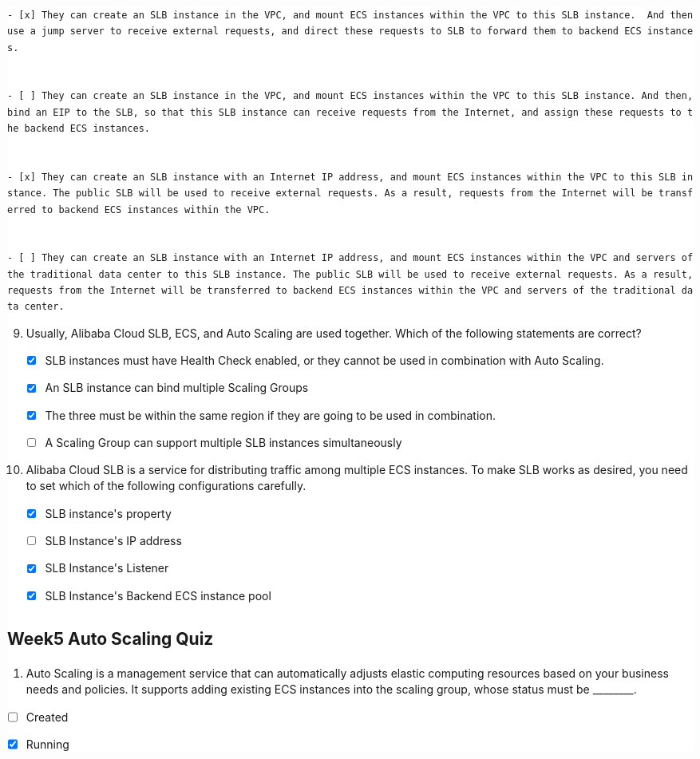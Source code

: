     - [x] They can create an SLB instance in the VPC, and mount ECS instances within the VPC to this SLB instance.  And then use a jump server to receive external requests, and direct these requests to SLB to forward them to backend ECS instances.


    - [ ] They can create an SLB instance in the VPC, and mount ECS instances within the VPC to this SLB instance. And then, bind an EIP to the SLB, so that this SLB instance can receive requests from the Internet, and assign these requests to the backend ECS instances.


    - [x] They can create an SLB instance with an Internet IP address, and mount ECS instances within the VPC to this SLB instance. The public SLB will be used to receive external requests. As a result, requests from the Internet will be transferred to backend ECS instances within the VPC.


    - [ ] They can create an SLB instance with an Internet IP address, and mount ECS instances within the VPC and servers of the traditional data center to this SLB instance. The public SLB will be used to receive external requests. As a result, requests from the Internet will be transferred to backend ECS instances within the VPC and servers of the traditional data center.

9. Usually, Alibaba Cloud SLB, ECS, and Auto Scaling are used together. Which of the following statements are correct? 



    - [x] SLB instances must have Health Check enabled, or they cannot be used in combination with Auto Scaling.


    - [x] An SLB instance can bind multiple Scaling Groups


    - [x] The three must be within the same region if they are going to be used in combination.


    - [ ] A Scaling Group can support multiple SLB instances simultaneously

10. Alibaba Cloud SLB is a service for distributing traffic among multiple ECS instances. To make SLB works as desired, you need to set which of the following configurations carefully. 



    - [x] SLB instance's property


    - [ ] SLB Instance's IP address


    - [x] SLB Instance's Listener


    - [x] SLB Instance's Backend ECS instance pool

## Week5 Auto Scaling Quiz
1.  Auto Scaling is a management service that can automatically adjusts elastic computing resources based on your business needs and policies. It supports adding existing ECS instances into the scaling group, whose status must be ________.



   - [ ] Created 


   - [x] Running
